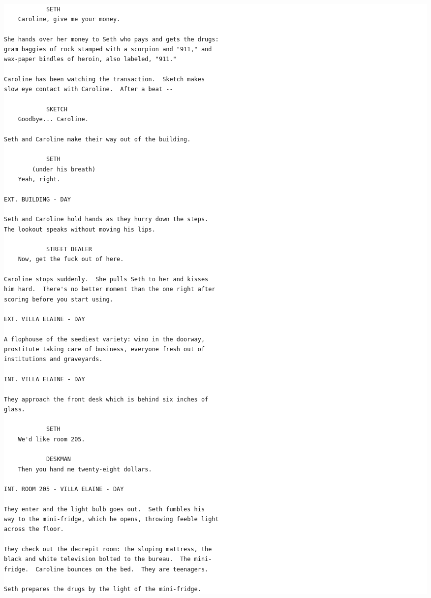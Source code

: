 				SETH
		Caroline, give me your money.

	She hands over her money to Seth who pays and gets the drugs: 
	gram baggies of rock stamped with a scorpion and "911," and 
	wax-paper bindles of heroin, also labeled, "911."

	Caroline has been watching the transaction.  Sketch makes 
	slow eye contact with Caroline.  After a beat --

				SKETCH
		Goodbye... Caroline.

	Seth and Caroline make their way out of the building.

				SETH
			(under his breath)
		Yeah, right.

	EXT. BUILDING - DAY

	Seth and Caroline hold hands as they hurry down the steps.  
	The lookout speaks without moving his lips.

				STREET DEALER
		Now, get the fuck out of here.

	Caroline stops suddenly.  She pulls Seth to her and kisses 
	him hard.  There's no better moment than the one right after 
	scoring before you start using.

	EXT. VILLA ELAINE - DAY

	A flophouse of the seediest variety: wino in the doorway, 
	prostitute taking care of business, everyone fresh out of 
	institutions and graveyards.

	INT. VILLA ELAINE - DAY

	They approach the front desk which is behind six inches of 
	glass.

				SETH
		We'd like room 205.

				DESKMAN
		Then you hand me twenty-eight dollars.

	INT. ROOM 205 - VILLA ELAINE - DAY

	They enter and the light bulb goes out.  Seth fumbles his 
	way to the mini-fridge, which he opens, throwing feeble light 
	across the floor.

	They check out the decrepit room: the sloping mattress, the 
	black and white television bolted to the bureau.  The mini- 
	fridge.  Caroline bounces on the bed.  They are teenagers.

	Seth prepares the drugs by the light of the mini-fridge.
